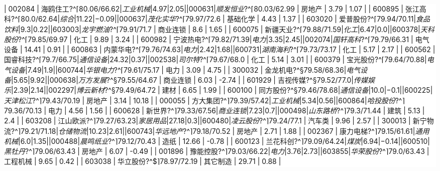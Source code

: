 | 002084 | 海鸥住工?\^$⌈80.06/66.62 |  工业机械  |    4.97   |  2.05  |
| 000631 | 顺发恒业?\^$⌈80.03/62.99 |   房地产   |    3.79   |  1.07  |
| 600895 | 张江高科?\^$⌈80.0/62.64  |    综合    |   11.22   | -0.09  |
| 000637 | 茂化实华?\^$⌈79.97/72.6  |  基础化学  |    4.43   |  1.37  |
| 603020 | 爱普股份?\^$⌈79.94/70.11 |  食品饮料  |    9.3    |  0.22  |
| 603003 | 龙宇燃油?\^$⌈79.91/71.7  |  商业连锁  |    8.6    |  1.65  |
| 600075 | 新疆天业?\^$⌈79.88/71.59 |    化工    |    6.47   |  0.0   |
| 600378 | 天科股份?\^$⌈79.85/69.97 |    化工    |    9.89   |  3.24  |
| 600982 | 宁波热电?\^$⌈79.82/71.39 |    电力    |    3.35   |  2.45  |
| 002074 | 国轩高科?\^$⌈79.79/66.31 |  电气设备  |   14.41   |  0.91  |
| 600863 | 内蒙华电?\^$⌈79.76/74.63 |    电力    |    2.42   |  1.68  |
| 600731 | 湖南海利?\^$⌈79.73/73.17 |    化工    |    5.17   |  2.17  |
| 600562 | 国睿科技?\^$⌈79.7/66.75  |  通信设备  |   24.32   |  0.37  |
| 002538 |  司尔特?\^$⌈79.67/68.0   |    化工    |    5.14   |  3.01  |
| 600379 | 宝光股份?\^$⌈79.64/70.88 |  电气设备  |    7.49   |  1.9   |
| 600744 | 华银电力?\^$⌈79.61/75.17 |    电力    |    3.09   |  4.75  |
| 300032 | 金龙机电?\^$§79.58/68.36 |  电气设备  |    5.65   |  9.92  |
| 000638 | 万方发展?\^$§79.55/64.67 |  商业连锁  |    6.03   | -2.74  |
| 601929 | 吉视传媒?\^$§79.52/77.0  |  传媒娱乐  |    2.39   |  2.14  |
| 002297 | 博云新材?\^$§79.49/64.72 |    建材    |    6.65   |  1.99  |
| 600100 | 同方股份?\^$§79.46/78.68 |  通信设备  |    10.0   |  -0.1  |
| 600225 | 天津松江?\^$⌉79.43/70.19 |   房地产   |    3.14   | 10.18  |
| 000055 | 方大集团?\^$⌉79.39/57.42 |  工业机械  |    5.34   |  0.56  |
| 600864 | 哈投股份?\^$⌉79.36/70.13 |    电力    |    4.56   |  1.56  |
| 600628 |  新世界?\^$⌉79.33/67.56  |  商业连锁  |    7.23   |  0.7   |
| 000498 | 山东路桥?\^$⌉79.3/71.44  |    建筑    |    5.13   |  2.4   |
| 603208 | 江山欧派?\^$⌉79.27/63.23 |  家居用品  |   27.18   |  0.3   |
| 600480 | 凌云股份?\^$⌉79.24/77.1  |   汽车类   |    9.96   |  2.57  |
| 300013 | 新宁物流?\^$⌉79.21/71.18 |  仓储物流  |   10.23   |  2.61  |
| 600743 | 华远地产?\^$⌉79.18/70.52 |   房地产   |    2.71   |  1.88  |
| 002367 | 康力电梯?\^$⌉79.15/61.61 |  通用机械  |    6.0    |  1.35  |
| 000488 | 晨鸣纸业?\^$⌉79.12/70.43 |    造纸    |   12.66   | -0.78  |
| 600123 | 兰花科创?\^$⌉79.09/64.24 |    煤炭    |    6.94   | -0.14  |
| 600510 |  黑牡丹?\^$⌉79.06/63.43  |   房地产   |    6.07   | -0.49  |
| 001896 | 豫能控股?\^$⌉79.03/66.22 |    电力    |    3.76   |  2.73  |
| 603855 | 华荣股份?\^$⌉79.0/63.43  |  工程机械  |    9.65   |  0.42  |
| 603038 | 华立股份?\^$⌉78.97/72.19 |  其它制造  |   29.71   |  0.88  |